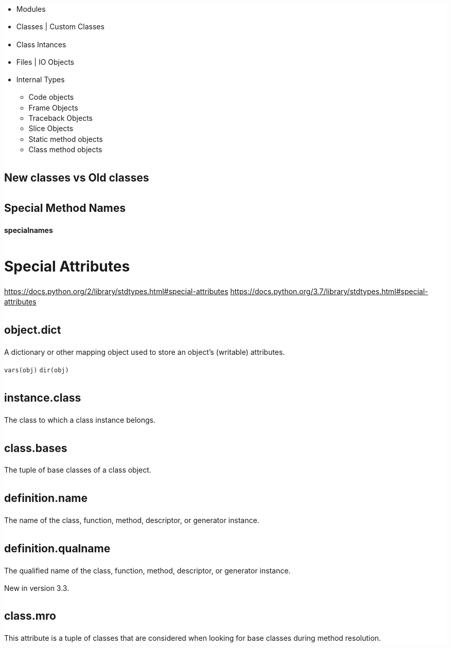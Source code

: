 * Modules

* Classes | Custom Classes
* Class Intances

* Files | IO Objects

* Internal Types
	* Code objects
	* Frame Objects
	* Traceback Objects
	* Slice Objects
	* Static method objects
	* Class method objects

## New classes vs Old classes


## Special Method Names

__specialnames__

# Special Attributes

https://docs.python.org/2/library/stdtypes.html#special-attributes
https://docs.python.org/3.7/library/stdtypes.html#special-attributes

## object.__dict__
A dictionary or other mapping object used to store an object’s (writable) attributes.

`vars(obj)`
`dir(obj)`

## instance.__class__
The class to which a class instance belongs.

## class.__bases__
The tuple of base classes of a class object.

## definition.__name__
The name of the class, function, method, descriptor, or generator instance.

## definition.__qualname__
The qualified name of the class, function, method, descriptor, or generator instance.

New in version 3.3.

## class.__mro__
This attribute is a tuple of classes that are considered when looking for base classes during method resolution.
